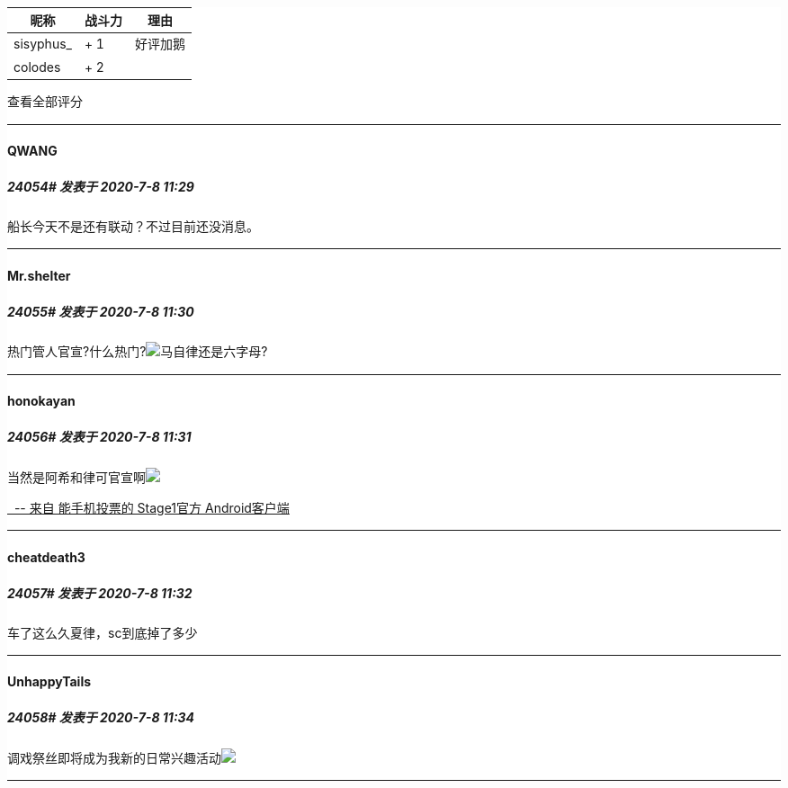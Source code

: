 |昵称|战斗力|理由|
|----|---|---|
| sisyphus_| + 1|好评加鹅|
| colodes| + 2||


查看全部评分


-----

####  QWANG  
##### 24054#       发表于 2020-7-8 11:29


船长今天不是还有联动？不过目前还没消息。


-----

####  Mr.shelter  
##### 24055#       发表于 2020-7-8 11:30


热门管人官宣?什么热门?<img src="https://static.saraba1st.com/image/smiley/face2017/067.png" referrerpolicy="no-referrer">马自律还是六字母?


-----

####  honokayan  
##### 24056#       发表于 2020-7-8 11:31


当然是阿希和律可官宣啊<img src="https://static.saraba1st.com/image/smiley/face2017/076.png" referrerpolicy="no-referrer">

[  -- 来自 能手机投票的 Stage1官方 Android客户端](https://www.coolapk.com/apk/140634)


-----

####  cheatdeath3  
##### 24057#       发表于 2020-7-8 11:32


车了这么久夏律，sc到底掉了多少


-----

####  UnhappyTails  
##### 24058#       发表于 2020-7-8 11:34


调戏祭丝即将成为我新的日常兴趣活动<img src="https://static.saraba1st.com/image/smiley/face2017/066.png" referrerpolicy="no-referrer">


-----
